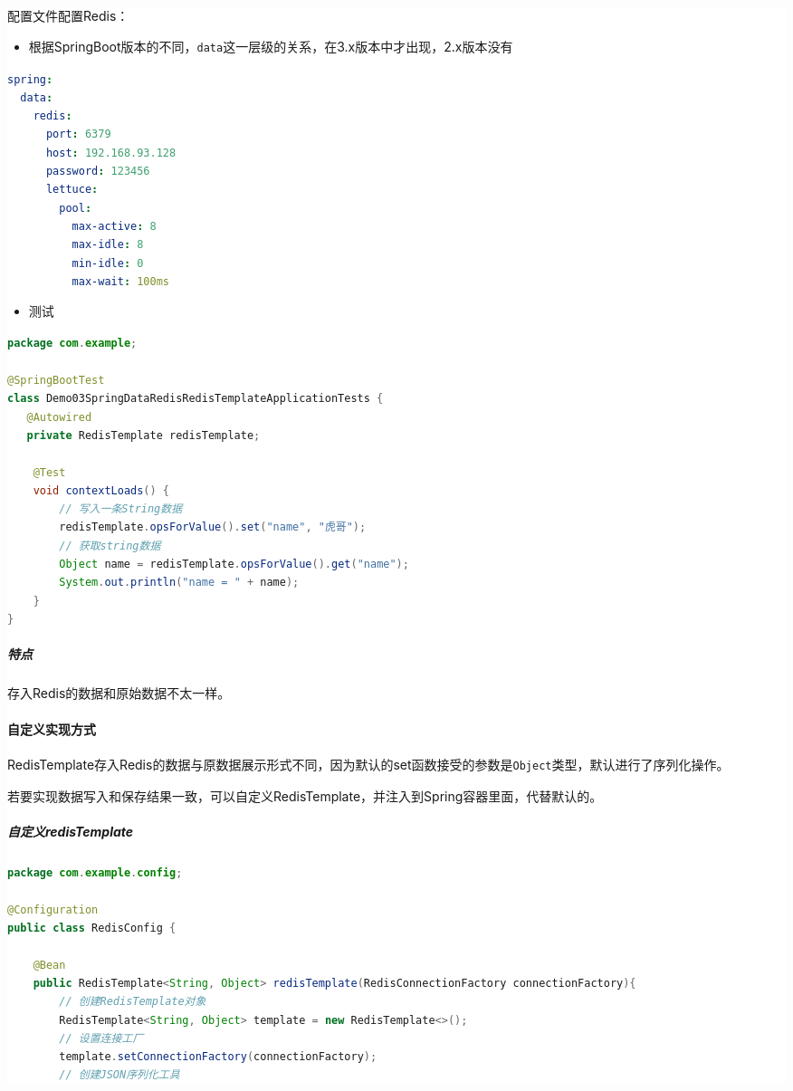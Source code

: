 配置文件配置Redis：

- 根据SpringBoot版本的不同，`data`这一层级的关系，在3.x版本中才出现，2.x版本没有

```yaml
spring:
  data:
    redis:
      port: 6379
      host: 192.168.93.128
      password: 123456
      lettuce:
        pool:
          max-active: 8
          max-idle: 8
          min-idle: 0
          max-wait: 100ms
```

- 测试

```java
package com.example;

@SpringBootTest
class Demo03SpringDataRedisRedisTemplateApplicationTests {
   @Autowired
   private RedisTemplate redisTemplate;

    @Test
    void contextLoads() {
        // 写入一条String数据
        redisTemplate.opsForValue().set("name", "虎哥");
        // 获取string数据
        Object name = redisTemplate.opsForValue().get("name");
        System.out.println("name = " + name);
    }
}
```



##### 特点

存入Redis的数据和原始数据不太一样。



#### 自定义实现方式

RedisTemplate存入Redis的数据与原数据展示形式不同，因为默认的set函数接受的参数是`Object`类型，默认进行了序列化操作。

若要实现数据写入和保存结果一致，可以自定义RedisTemplate，并注入到Spring容器里面，代替默认的。



##### 自定义redisTemplate

```java
package com.example.config;

@Configuration
public class RedisConfig {

    @Bean
    public RedisTemplate<String, Object> redisTemplate(RedisConnectionFactory connectionFactory){
        // 创建RedisTemplate对象
        RedisTemplate<String, Object> template = new RedisTemplate<>();
        // 设置连接工厂
        template.setConnectionFactory(connectionFactory);
        // 创建JSON序列化工具
```